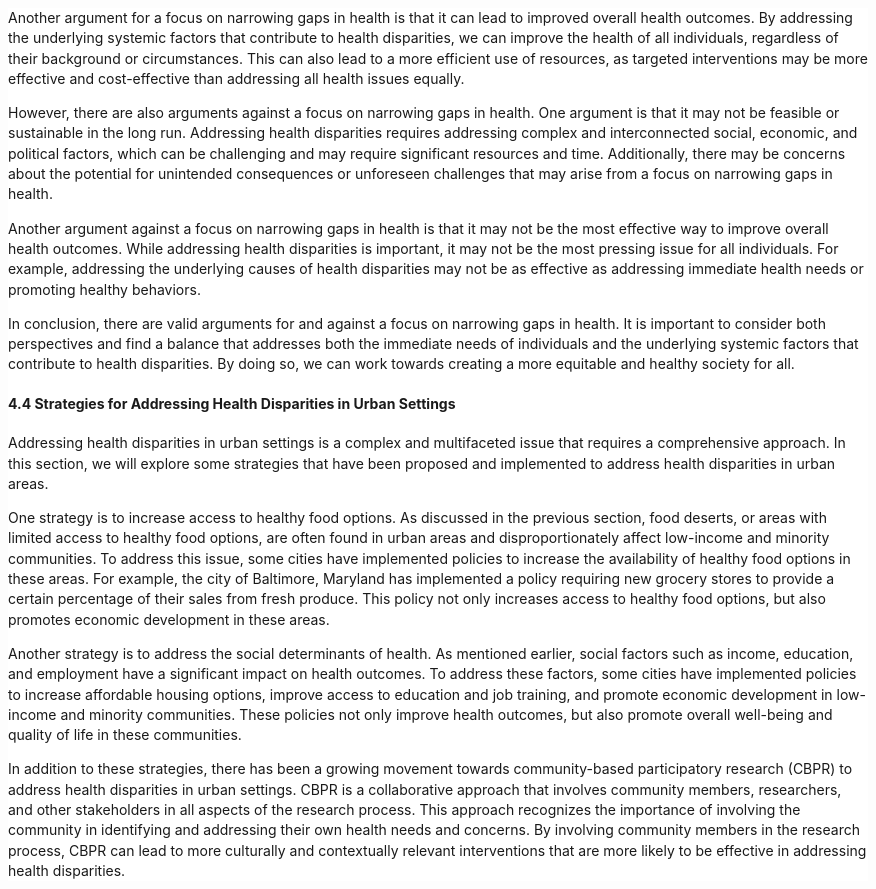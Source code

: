 Another argument for a focus on narrowing gaps in health is that it can lead to improved overall health outcomes. By addressing the underlying systemic factors that contribute to health disparities, we can improve the health of all individuals, regardless of their background or circumstances. This can also lead to a more efficient use of resources, as targeted interventions may be more effective and cost-effective than addressing all health issues equally.

However, there are also arguments against a focus on narrowing gaps in health. One argument is that it may not be feasible or sustainable in the long run. Addressing health disparities requires addressing complex and interconnected social, economic, and political factors, which can be challenging and may require significant resources and time. Additionally, there may be concerns about the potential for unintended consequences or unforeseen challenges that may arise from a focus on narrowing gaps in health.

Another argument against a focus on narrowing gaps in health is that it may not be the most effective way to improve overall health outcomes. While addressing health disparities is important, it may not be the most pressing issue for all individuals. For example, addressing the underlying causes of health disparities may not be as effective as addressing immediate health needs or promoting healthy behaviors.

In conclusion, there are valid arguments for and against a focus on narrowing gaps in health. It is important to consider both perspectives and find a balance that addresses both the immediate needs of individuals and the underlying systemic factors that contribute to health disparities. By doing so, we can work towards creating a more equitable and healthy society for all.





#### 4.4 Strategies for Addressing Health Disparities in Urban Settings

Addressing health disparities in urban settings is a complex and multifaceted issue that requires a comprehensive approach. In this section, we will explore some strategies that have been proposed and implemented to address health disparities in urban areas.

One strategy is to increase access to healthy food options. As discussed in the previous section, food deserts, or areas with limited access to healthy food options, are often found in urban areas and disproportionately affect low-income and minority communities. To address this issue, some cities have implemented policies to increase the availability of healthy food options in these areas. For example, the city of Baltimore, Maryland has implemented a policy requiring new grocery stores to provide a certain percentage of their sales from fresh produce. This policy not only increases access to healthy food options, but also promotes economic development in these areas.

Another strategy is to address the social determinants of health. As mentioned earlier, social factors such as income, education, and employment have a significant impact on health outcomes. To address these factors, some cities have implemented policies to increase affordable housing options, improve access to education and job training, and promote economic development in low-income and minority communities. These policies not only improve health outcomes, but also promote overall well-being and quality of life in these communities.

In addition to these strategies, there has been a growing movement towards community-based participatory research (CBPR) to address health disparities in urban settings. CBPR is a collaborative approach that involves community members, researchers, and other stakeholders in all aspects of the research process. This approach recognizes the importance of involving the community in identifying and addressing their own health needs and concerns. By involving community members in the research process, CBPR can lead to more culturally and contextually relevant interventions that are more likely to be effective in addressing health disparities.
